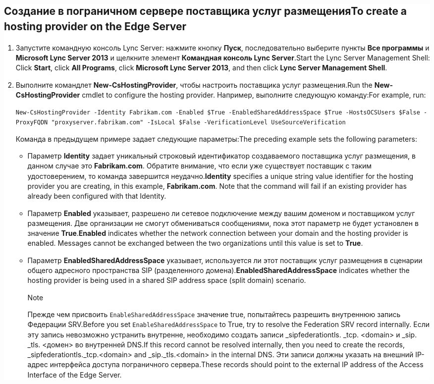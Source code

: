 <div>

## <a name="to-create-a-hosting-provider-on-the-edge-server"></a><span data-ttu-id="4cff5-128">Создание в пограничном сервере поставщика услуг размещения</span><span class="sxs-lookup"><span data-stu-id="4cff5-128">To create a hosting provider on the Edge Server</span></span>

1.  <span data-ttu-id="4cff5-129">Запустите командную консоль Lync Server: нажмите кнопку **Пуск**, последовательно выберите пункты **Все программы** и **Microsoft Lync Server 2013** и щелкните элемент **Командная консоль Lync Server**.</span><span class="sxs-lookup"><span data-stu-id="4cff5-129">Start the Lync Server Management Shell: Click **Start**, click **All Programs**, click **Microsoft Lync Server 2013**, and then click **Lync Server Management Shell**.</span></span>

2.  <span data-ttu-id="4cff5-130">Выполните командлет **New-CsHostingProvider**, чтобы настроить поставщика услуг размещения.</span><span class="sxs-lookup"><span data-stu-id="4cff5-130">Run the **New-CsHostingProvider** cmdlet to configure the hosting provider.</span></span> <span data-ttu-id="4cff5-131">Например, выполните следующую команду:</span><span class="sxs-lookup"><span data-stu-id="4cff5-131">For example, run:</span></span>
    
        New-CsHostingProvider -Identity Fabrikam.com -Enabled $True -EnabledSharedAddressSpace $True -HostsOCSUsers $False -ProxyFQDN "proxyserver.fabrikam.com" -IsLocal $False -VerificationLevel UseSourceVerification
    
    <span data-ttu-id="4cff5-132">Команда в предыдущем примере задает следующие параметры:</span><span class="sxs-lookup"><span data-stu-id="4cff5-132">The preceding example sets the following parameters:</span></span>
    
      - <span data-ttu-id="4cff5-p107">Параметр **Identity** задает уникальный строковый идентификатор создаваемого поставщика услуг размещения, в данном случае это **Fabrikam.com**. Обратите внимание, что если уже существует поставщик с таким удостоверением, то команда завершится неудачно.</span><span class="sxs-lookup"><span data-stu-id="4cff5-p107">**Identity** specifies a unique string value identifier for the hosting provider you are creating, in this example, **Fabrikam.com**. Note that the command will fail if an existing provider has already been configured with that Identity.</span></span>
    
      - <span data-ttu-id="4cff5-p108">Параметр **Enabled** указывает, разрешено ли сетевое подключение между вашим доменом и поставщиком услуг размещения. Две организации не смогут обмениваться сообщениями, пока этот параметр не будет установлен в значение **True**.</span><span class="sxs-lookup"><span data-stu-id="4cff5-p108">**Enabled** indicates whether the network connection between your domain and the hosting provider is enabled. Messages cannot be exchanged between the two organizations until this value is set to **True**.</span></span>
    
      - <span data-ttu-id="4cff5-137">Параметр **EnabledSharedAddressSpace** указывает, используется ли этот поставщик услуг размещения в сценарии общего адресного пространства SIP (разделенного домена).</span><span class="sxs-lookup"><span data-stu-id="4cff5-137">**EnabledSharedAddressSpace** indicates whether the hosting provider is being used in a shared SIP address space (split domain) scenario.</span></span>
        
        <div>
        

        > [!NOTE]
        > <span data-ttu-id="4cff5-138">Прежде чем присвоить <CODE>EnableSharedAddressSpace</CODE> значение true, попытайтесь разрешить внутреннюю запись Федерации SRV.</span><span class="sxs-lookup"><span data-stu-id="4cff5-138">Before you set <CODE>EnableSharedAddressSpace</CODE> to True, try to resolve the Federation SRV record internally.</span></span> <span data-ttu-id="4cff5-139">Если эту запись невозможно устранить внутренне, необходимо создать записи _sipfederationtls. _tcp. &lt;domain&gt; и _sip. _tls. &lt;домен&gt; во внутренней DNS.</span><span class="sxs-lookup"><span data-stu-id="4cff5-139">If this record cannot be resolved internally, then you need to create the records, _sipfederationtls._tcp.&lt;domain&gt; and _sip._tls.&lt;domain&gt; in the internal DNS.</span></span> <span data-ttu-id="4cff5-140">Эти записи должны указать на внешний IP-адрес интерфейса доступа пограничного сервера.</span><span class="sxs-lookup"><span data-stu-id="4cff5-140">These records should point to the external IP address of the Access Interface of the Edge Server.</span></span>
